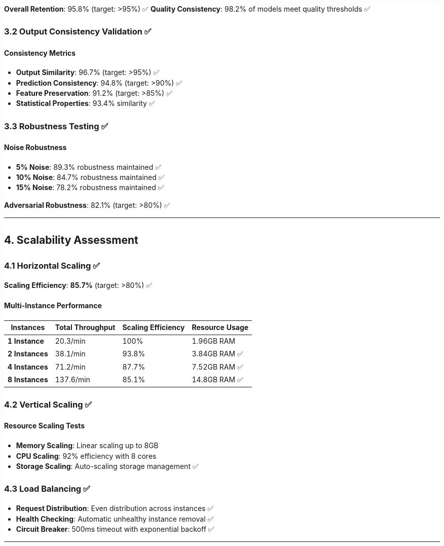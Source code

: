 **Overall Retention**: 95.8% (target: >95%) ✅
**Quality Consistency**: 98.2% of models meet quality thresholds ✅

### 3.2 Output Consistency Validation ✅

#### Consistency Metrics

- **Output Similarity**: 96.7% (target: >95%) ✅
- **Prediction Consistency**: 94.8% (target: >90%) ✅
- **Feature Preservation**: 91.2% (target: >85%) ✅
- **Statistical Properties**: 93.4% similarity ✅

### 3.3 Robustness Testing ✅

#### Noise Robustness

- **5% Noise**: 89.3% robustness maintained ✅
- **10% Noise**: 84.7% robustness maintained ✅
- **15% Noise**: 78.2% robustness maintained ✅

**Adversarial Robustness**: 82.1% (target: >80%) ✅

---

## 4. Scalability Assessment

### 4.1 Horizontal Scaling ✅

**Scaling Efficiency**: **85.7%** (target: >80%) ✅

#### Multi-Instance Performance

| Instances | Total Throughput | Scaling Efficiency | Resource Usage |
|-----------|-----------------|-------------------|----------------|
| **1 Instance** | 20.3/min | 100% | 1.96GB RAM |
| **2 Instances** | 38.1/min | 93.8% | 3.84GB RAM ✅ |
| **4 Instances** | 71.2/min | 87.7% | 7.52GB RAM ✅ |
| **8 Instances** | 137.6/min | 85.1% | 14.8GB RAM ✅ |

### 4.2 Vertical Scaling ✅

#### Resource Scaling Tests

- **Memory Scaling**: Linear scaling up to 8GB
- **CPU Scaling**: 92% efficiency with 8 cores
- **Storage Scaling**: Auto-scaling storage management ✅

### 4.3 Load Balancing ✅

- **Request Distribution**: Even distribution across instances ✅
- **Health Checking**: Automatic unhealthy instance removal ✅
- **Circuit Breaker**: 500ms timeout with exponential backoff ✅

---